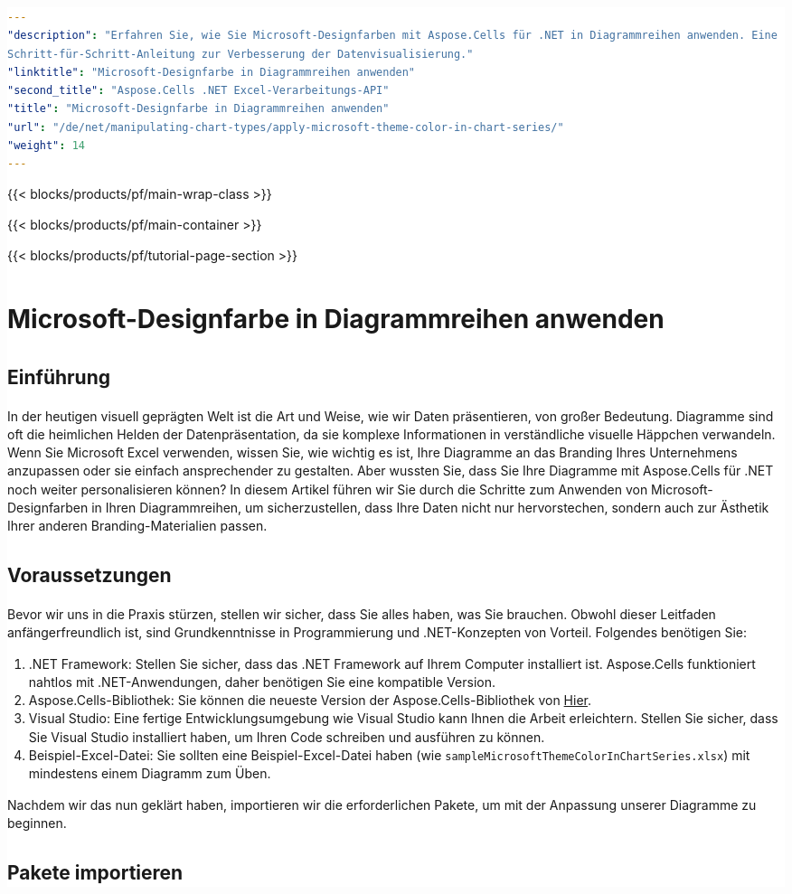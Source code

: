 ```yaml
---
"description": "Erfahren Sie, wie Sie Microsoft-Designfarben mit Aspose.Cells für .NET in Diagrammreihen anwenden. Eine Schritt-für-Schritt-Anleitung zur Verbesserung der Datenvisualisierung."
"linktitle": "Microsoft-Designfarbe in Diagrammreihen anwenden"
"second_title": "Aspose.Cells .NET Excel-Verarbeitungs-API"
"title": "Microsoft-Designfarbe in Diagrammreihen anwenden"
"url": "/de/net/manipulating-chart-types/apply-microsoft-theme-color-in-chart-series/"
"weight": 14
---
```


{{< blocks/products/pf/main-wrap-class >}}

{{< blocks/products/pf/main-container >}}

{{< blocks/products/pf/tutorial-page-section >}}

# Microsoft-Designfarbe in Diagrammreihen anwenden

## Einführung

In der heutigen visuell geprägten Welt ist die Art und Weise, wie wir Daten präsentieren, von großer Bedeutung. Diagramme sind oft die heimlichen Helden der Datenpräsentation, da sie komplexe Informationen in verständliche visuelle Häppchen verwandeln. Wenn Sie Microsoft Excel verwenden, wissen Sie, wie wichtig es ist, Ihre Diagramme an das Branding Ihres Unternehmens anzupassen oder sie einfach ansprechender zu gestalten. Aber wussten Sie, dass Sie Ihre Diagramme mit Aspose.Cells für .NET noch weiter personalisieren können? In diesem Artikel führen wir Sie durch die Schritte zum Anwenden von Microsoft-Designfarben in Ihren Diagrammreihen, um sicherzustellen, dass Ihre Daten nicht nur hervorstechen, sondern auch zur Ästhetik Ihrer anderen Branding-Materialien passen.

## Voraussetzungen

Bevor wir uns in die Praxis stürzen, stellen wir sicher, dass Sie alles haben, was Sie brauchen. Obwohl dieser Leitfaden anfängerfreundlich ist, sind Grundkenntnisse in Programmierung und .NET-Konzepten von Vorteil. Folgendes benötigen Sie:

1. .NET Framework: Stellen Sie sicher, dass das .NET Framework auf Ihrem Computer installiert ist. Aspose.Cells funktioniert nahtlos mit .NET-Anwendungen, daher benötigen Sie eine kompatible Version.
2. Aspose.Cells-Bibliothek: Sie können die neueste Version der Aspose.Cells-Bibliothek von [Hier](https://releases.aspose.com/cells/net/).
3. Visual Studio: Eine fertige Entwicklungsumgebung wie Visual Studio kann Ihnen die Arbeit erleichtern. Stellen Sie sicher, dass Sie Visual Studio installiert haben, um Ihren Code schreiben und ausführen zu können.
4. Beispiel-Excel-Datei: Sie sollten eine Beispiel-Excel-Datei haben (wie `sampleMicrosoftThemeColorInChartSeries.xlsx`) mit mindestens einem Diagramm zum Üben.

Nachdem wir das nun geklärt haben, importieren wir die erforderlichen Pakete, um mit der Anpassung unserer Diagramme zu beginnen.

## Pakete importieren
